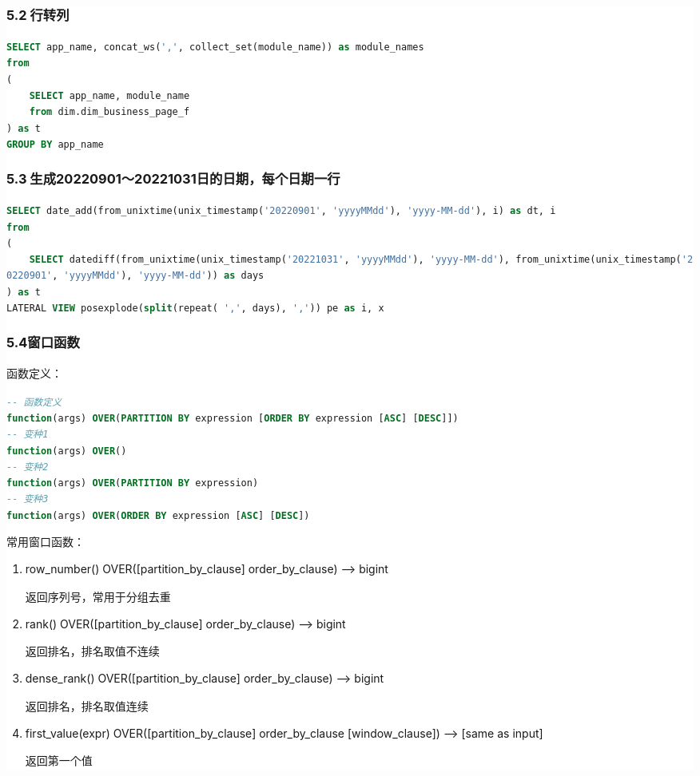 ### 5.2 行转列

```sql
SELECT app_name, concat_ws(',', collect_set(module_name)) as module_names
from
(
    SELECT app_name, module_name
    from dim.dim_business_page_f
) as t
GROUP BY app_name
```

### 5.3 生成20220901～20221031日的日期，每个日期一行

```sql
SELECT date_add(from_unixtime(unix_timestamp('20220901', 'yyyyMMdd'), 'yyyy-MM-dd'), i) as dt, i
from
(
    SELECT datediff(from_unixtime(unix_timestamp('20221031', 'yyyyMMdd'), 'yyyy-MM-dd'), from_unixtime(unix_timestamp('20220901', 'yyyyMMdd'), 'yyyy-MM-dd')) as days
) as t
LATERAL VIEW posexplode(split(repeat( ',', days), ',')) pe as i, x
```

### 5.4窗口函数

函数定义：

```sql
-- 函数定义
function(args) OVER(PARTITION BY expression [ORDER BY expression [ASC] [DESC]]) 
-- 变种1
function(args) OVER()
-- 变种2
function(args) OVER(PARTITION BY expression)
-- 变种3
function(args) OVER(ORDER BY expression [ASC] [DESC])
```

常用窗口函数：

1. row_number() OVER([partition_by_clause] order_by_clause) —> bigint

   返回序列号，常用于分组去重

2. rank() OVER([partition_by_clause] order_by_clause) —> bigint

   返回排名，排名取值不连续

3. dense_rank() OVER([partition_by_clause] order_by_clause) —> bigint

   返回排名，排名取值连续

4. first_value(expr) OVER([partition_by_clause] order_by_clause [window_clause])  —> [same as input]

   返回第一个值
